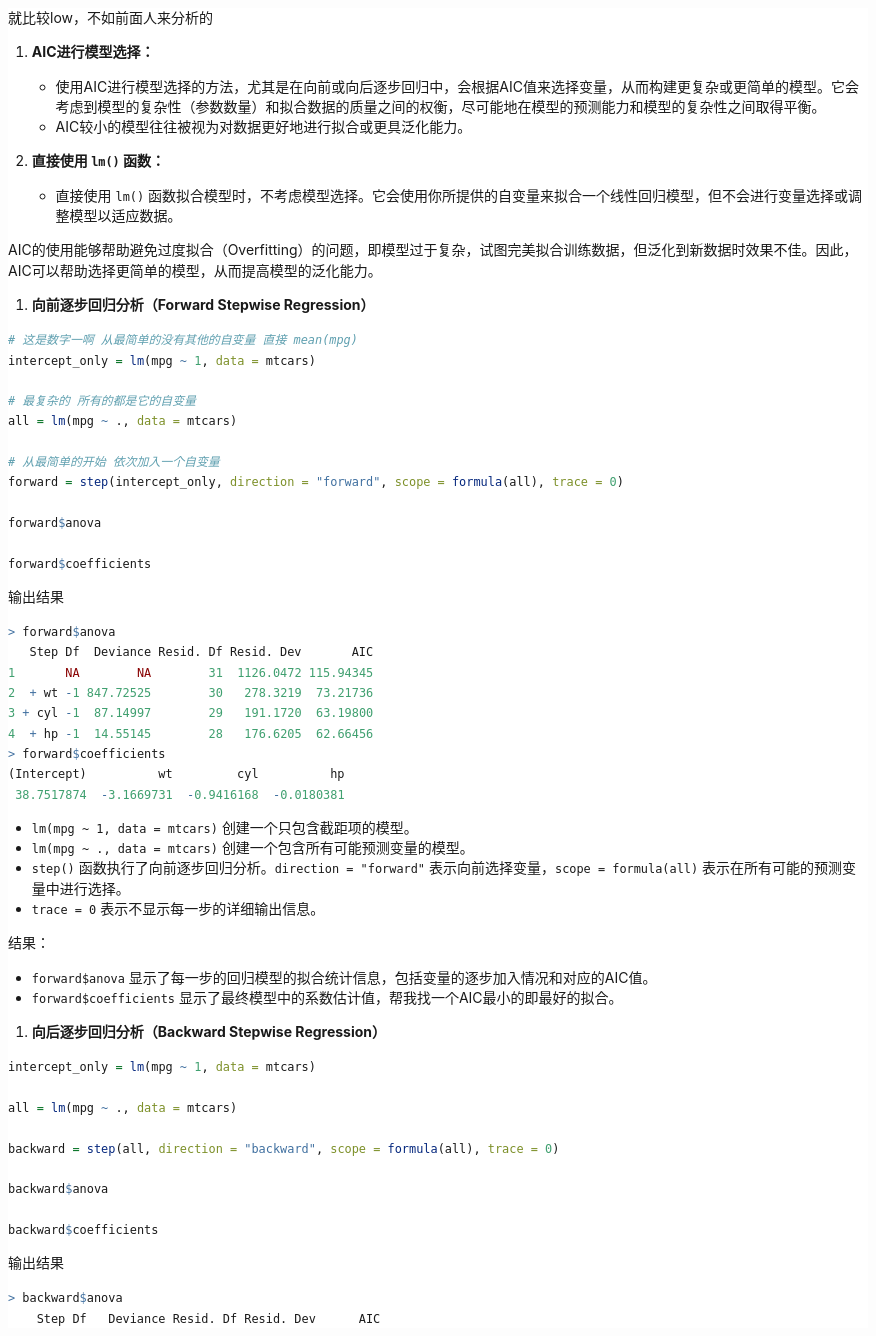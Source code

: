 
就比较low，不如前面人来分析的


1. **AIC进行模型选择：**
   - 使用AIC进行模型选择的方法，尤其是在向前或向后逐步回归中，会根据AIC值来选择变量，从而构建更复杂或更简单的模型。它会考虑到模型的复杂性（参数数量）和拟合数据的质量之间的权衡，尽可能地在模型的预测能力和模型的复杂性之间取得平衡。
   - AIC较小的模型往往被视为对数据更好地进行拟合或更具泛化能力。

2. **直接使用 `lm()` 函数：**
   - 直接使用 `lm()` 函数拟合模型时，不考虑模型选择。它会使用你所提供的自变量来拟合一个线性回归模型，但不会进行变量选择或调整模型以适应数据。

AIC的使用能够帮助避免过度拟合（Overfitting）的问题，即模型过于复杂，试图完美拟合训练数据，但泛化到新数据时效果不佳。因此，AIC可以帮助选择更简单的模型，从而提高模型的泛化能力。


1. **向前逐步回归分析（Forward Stepwise Regression）**

```r
# 这是数字一啊 从最简单的没有其他的自变量 直接 mean(mpg)
intercept_only = lm(mpg ~ 1, data = mtcars)

# 最复杂的 所有的都是它的自变量
all = lm(mpg ~ ., data = mtcars)

# 从最简单的开始 依次加入一个自变量
forward = step(intercept_only, direction = "forward", scope = formula(all), trace = 0)

forward$anova

forward$coefficients
```

输出结果
```r
> forward$anova
   Step Df  Deviance Resid. Df Resid. Dev       AIC
1       NA        NA        31  1126.0472 115.94345
2  + wt -1 847.72525        30   278.3219  73.21736
3 + cyl -1  87.14997        29   191.1720  63.19800
4  + hp -1  14.55145        28   176.6205  62.66456
> forward$coefficients
(Intercept)          wt         cyl          hp 
 38.7517874  -3.1669731  -0.9416168  -0.0180381 
```
- `lm(mpg ~ 1, data = mtcars)` 创建一个只包含截距项的模型。
- `lm(mpg ~ ., data = mtcars)` 创建一个包含所有可能预测变量的模型。
- `step()` 函数执行了向前逐步回归分析。`direction = "forward"` 表示向前选择变量，`scope = formula(all)` 表示在所有可能的预测变量中进行选择。
- `trace = 0` 表示不显示每一步的详细输出信息。

结果：

- `forward$anova` 显示了每一步的回归模型的拟合统计信息，包括变量的逐步加入情况和对应的AIC值。
- `forward$coefficients` 显示了最终模型中的系数估计值，帮我找一个AIC最小的即最好的拟合。

1. **向后逐步回归分析（Backward Stepwise Regression）**
```r
intercept_only = lm(mpg ~ 1, data = mtcars)

all = lm(mpg ~ ., data = mtcars)

backward = step(all, direction = "backward", scope = formula(all), trace = 0)

backward$anova

backward$coefficients
```
输出结果
```r
> backward$anova
    Step Df   Deviance Resid. Df Resid. Dev      AIC
```